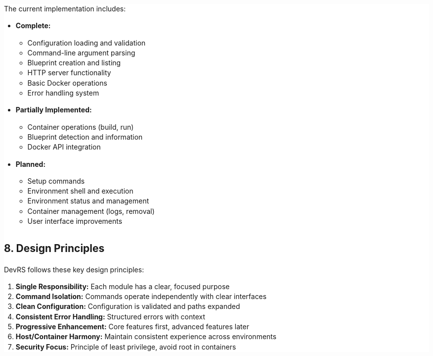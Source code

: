 The current implementation includes:

* **Complete:**
  * Configuration loading and validation
  * Command-line argument parsing
  * Blueprint creation and listing
  * HTTP server functionality
  * Basic Docker operations
  * Error handling system

* **Partially Implemented:**
  * Container operations (build, run)
  * Blueprint detection and information
  * Docker API integration

* **Planned:**
  * Setup commands
  * Environment shell and execution
  * Environment status and management
  * Container management (logs, removal)
  * User interface improvements

## 8. Design Principles

DevRS follows these key design principles:

1. **Single Responsibility:** Each module has a clear, focused purpose
2. **Command Isolation:** Commands operate independently with clear interfaces
3. **Clean Configuration:** Configuration is validated and paths expanded
4. **Consistent Error Handling:** Structured errors with context
5. **Progressive Enhancement:** Core features first, advanced features later
6. **Host/Container Harmony:** Maintain consistent experience across environments
7. **Security Focus:** Principle of least privilege, avoid root in containers
